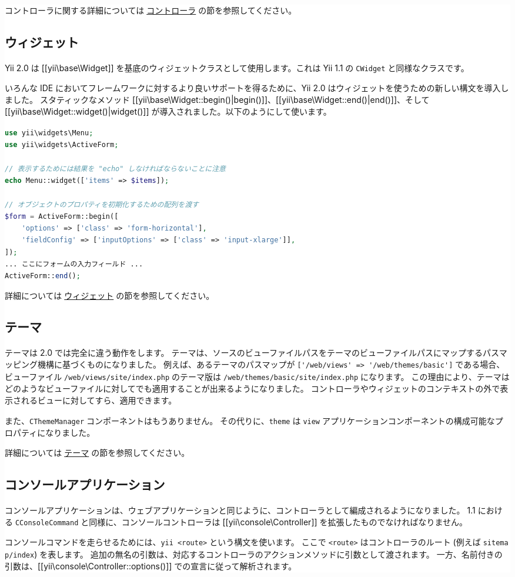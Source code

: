コントローラに関する詳細については [コントローラ](structure-controllers.md) の節を参照してください。


ウィジェット
------------

Yii 2.0 は [[yii\base\Widget]] を基底のウィジェットクラスとして使用します。これは Yii 1.1 の `CWidget` と同様なクラスです。

いろんな IDE においてフレームワークに対するより良いサポートを得るために、Yii 2.0 はウィジェットを使うための新しい構文を導入しました。
スタティックなメソッド [[yii\base\Widget::begin()|begin()]]、[[yii\base\Widget::end()|end()]]、そして [[yii\base\Widget::widget()|widget()]] が導入されました。以下のようにして使います。

```php
use yii\widgets\Menu;
use yii\widgets\ActiveForm;

// 表示するためには結果を "echo" しなければならないことに注意
echo Menu::widget(['items' => $items]);

// オブジェクトのプロパティを初期化するための配列を渡す
$form = ActiveForm::begin([
    'options' => ['class' => 'form-horizontal'],
    'fieldConfig' => ['inputOptions' => ['class' => 'input-xlarge']],
]);
... ここにフォームの入力フィールド ...
ActiveForm::end();
```

詳細については [ウィジェット](structure-widgets.md) の節を参照してください。


テーマ
------

テーマは 2.0 では完全に違う動作をします。
テーマは、ソースのビューファイルパスをテーマのビューファイルパスにマップするパスマッピング機構に基づくものになりました。
例えば、あるテーマのパスマップが `['/web/views' => '/web/themes/basic']` である場合、ビューファイル `/web/views/site/index.php` のテーマ版は `/web/themes/basic/site/index.php` になります。
この理由により、テーマはどのようなビューファイルに対してでも適用することが出来るようになりました。
コントローラやウィジェットのコンテキストの外で表示されるビューに対してすら、適用できます。

また、`CThemeManager` コンポーネントはもうありません。
その代りに、`theme` は `view` アプリケーションコンポーネントの構成可能なプロパティになりました。

詳細については [テーマ](output-theming.md) の節を参照してください。


コンソールアプリケーション
--------------------------

コンソールアプリケーションは、ウェブアプリケーションと同じように、コントローラとして編成されるようになりました。
1.1 における `CConsoleCommand` と同様に、コンソールコントローラは [[yii\console\Controller]] を拡張したものでなければなりません。

コンソールコマンドを走らせるためには、`yii <route>` という構文を使います。
ここで `<route>` はコントローラのルート (例えば `sitemap/index`) を表します。
追加の無名の引数は、対応するコントローラのアクションメソッドに引数として渡されます。
一方、名前付きの引数は、[[yii\console\Controller::options()]] での宣言に従って解析されます。
